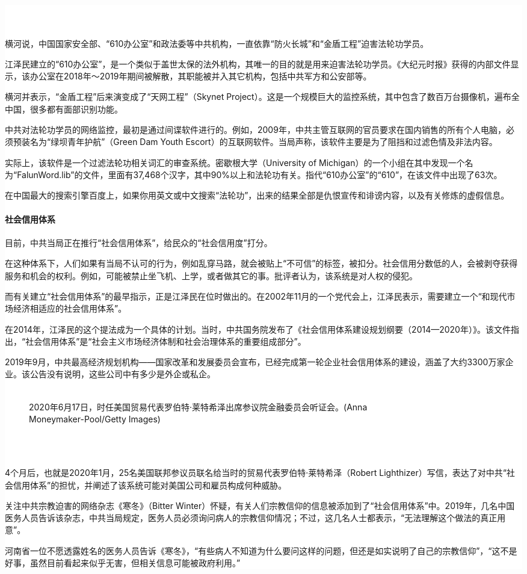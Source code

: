  </figcaption><br/>
</figure><br/>
<p>
 横河说，中国国家安全部、“610办公室”和政法委等中共机构，一直依靠“防火长城”和“金盾工程”迫害法轮功学员。
</p>
<p>
 江泽民建立的“610办公室”，是一个类似于盖世太保的法外机构，其唯一的目的就是用来迫害法轮功学员。《大纪元时报》获得的内部文件显示，该办公室在2018年～2019年期间被解散，其职能被并入其它机构，包括中共军方和公安部等。
</p>
<p>
 横河并表示，“金盾工程”后来演变成了“天网工程”（Skynet Project）。这是一个规模巨大的监控系统，其中包含了数百万台摄像机，遍布全中国，很多都有面部识别功能。
</p>
<p>
 中共对法轮功学员的网络监控，最初是通过间谍软件进行的。例如，2009年，中共主管互联网的官员要求在国内销售的所有个人电脑，必须预装名为“绿坝青年护航”（Green Dam Youth Escort）的互联网软件。当局声称，该软件主要是为了阻挡和过滤色情及非法内容。
</p>
<p>
 实际上，该软件是一个过滤法轮功相关词汇的审查系统。密歇根大学（University of Michigan）的一个小组在其中发现一个名为“FalunWord.lib”的文件，里面有37,468个汉字，其中90%以上和法轮功有关。指代“610办公室”的“610”，在该文件中出现了63次。
</p>
<p>
 在中国最大的搜索引擎百度上，如果你用英文或中文搜索“法轮功”，出来的结果全部是仇恨宣传和诽谤内容，以及有关修炼的虚假信息。
</p>
<h4>
 社会信用体系
</h4>
<p>
 目前，中共当局正在推行“社会信用体系”，给民众的“社会信用度”打分。
</p>
<p>
 在这种体系下，人们如果有当局不认可的行为，例如乱穿马路，就会被贴上“不可信”的标签，被扣分。社会信用分数低的人，会被剥夺获得服务和机会的权利。例如，可能被禁止坐飞机、上学，或者做其它的事。批评者认为，该系统是对人权的侵犯。
</p>
<p>
 而有关建立“社会信用体系”的最早指示，正是江泽民在位时做出的。在2002年11月的一个党代会上，江泽民表示，需要建立一个“和现代市场经济相适应的社会信用体系”。
</p>
<p>
 在2014年，江泽民的这个提法成为一个具体的计划。当时，中共国务院发布了《社会信用体系建设规划纲要（2014—2020年）》。该文件指出，“社会信用体系”是“社会主义市场经济体制和社会治理体系的重要组成部分”。
</p>
<p>
 2019年9月，中共最高经济规划机构——国家改革和发展委员会宣布，已经完成第一轮企业社会信用体系的建设，涵盖了大约3300万家企业。该公告没有说明，这些公司中有多少是外企或私企。
</p>
<figure aria-describedby="caption-attachment-13882273" class="wp-caption aligncenter" id="attachment_13882273" style="width: 600px">
 <ok href=" https://i.epochtimes.com/assets/uploads/2022/12/id13882273-Robert-Lighthizer-1200x800-600x400.jpg" rel="noreferrer noopener" target="_blank">
  <img alt="" class="size-large wp-image-13882273" src="https://i.epochtimes.com/assets/uploads/2022/12/id13882273-Robert-Lighthizer-1200x800-600x400.jpg"/>
 </ok>
 <br/><figcaption class="wp-caption-text" id="caption-attachment-13882273">
  2020年6月17日，时任美国贸易代表罗伯特·莱特希泽出席参议院金融委员会听证会。(Anna Moneymaker-Pool/Getty Images)
 </figcaption><br/>
</figure><br/>
<p>
 4个月后，也就是2020年1月，25名美国联邦参议员联名给当时的贸易代表罗伯特·莱特希泽（Robert Lighthizer）写信，表达了对中共“社会信用体系”的担忧，并阐述了该系统可能对美国公司和雇员构成何种威胁。
</p>
<p>
 关注中共宗教迫害的网络杂志《寒冬》（Bitter Winter）怀疑，有关人们宗教信仰的信息被添加到了“社会信用体系”中。2019年，几名中国医务人员告诉该杂志，中共当局规定，医务人员必须询问病人的宗教信仰情况；不过，这几名人士都表示，“无法理解这个做法的真正用意”。
</p>
<p>
 河南省一位不愿透露姓名的医务人员告诉《寒冬》，“有些病人不知道为什么要问这样的问题，但还是如实说明了自己的宗教信仰”，“这不是好事，虽然目前看起来似乎无害，但相关信息可能被政府利用。”